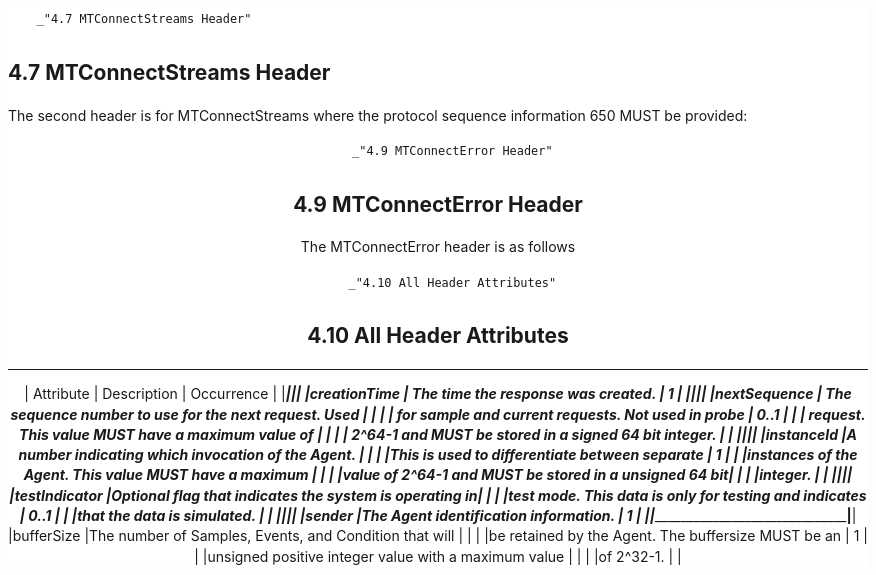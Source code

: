 
		_"4.7 MTConnectStreams Header"

## 4.7 MTConnectStreams Header

The second header is for MTConnectStreams where the protocol sequence information 650 MUST be provided:

<Header creationTime="2010-03-13T07:59:11+00:00" sender="localhost"
instanceId="1268463594" bufferSize="131072" version="1.1"
nextSequence="154" firstSequence="1" lastSequence="153" />

		_"4.9 MTConnectError Header"
## 4.9 MTConnectError Header
The MTConnectError header is as follows


		_"4.10 All Header Attributes"
## 4.10 All Header Attributes

_____________________________________________________________________________________
| Attribute     | Description                                     			| Occurrence |
|_______________|_______________________________________________________|____________|
|creationTime   | The time the response was created.              			|     1      |
|_______________|_______________________________________________________|____________|
|nextSequence   | The sequence number to use for the next request. Used |						 |
|               | for sample and current requests. Not used in probe 		|  0..1      |
|							  | request. This value MUST have a maximum value of 			|            |
| 						  | 2^64-1 and MUST be stored in a signed 64 bit integer.	|            |
|_______________|_______________________________________________________|____________|
|instanceId     |A number indicating which invocation of the Agent.     |            |
|               |This is used to differentiate between separate         |   1        |
|							  |instances of the Agent. This value MUST have a maximum |            |
|							  |value of 2^64-1 and MUST be stored in a unsigned 64 bit|						 |
|               |integer.                                               |						 |
|_______________|_______________________________________________________|____________|
|testIndicator  |Optional flag that indicates the system is operating in|						 |
|               |test mode. This data is only for testing and indicates |  0..1      |
|               |that the data is simulated.                            |            |
|_______________|_______________________________________________________|____________|
|sender         |The Agent identification information.                  |  1         |
|_______________|_______________________________________________________|____________|
|bufferSize     |The number of Samples, Events, and Condition that will |						 |
|   					  |be retained by the Agent. The buffersize MUST be an    |		1				 |
|       			  |unsigned positive integer value with a maximum value   |						 |
|							  |of 2^32-1.                                             |						 |